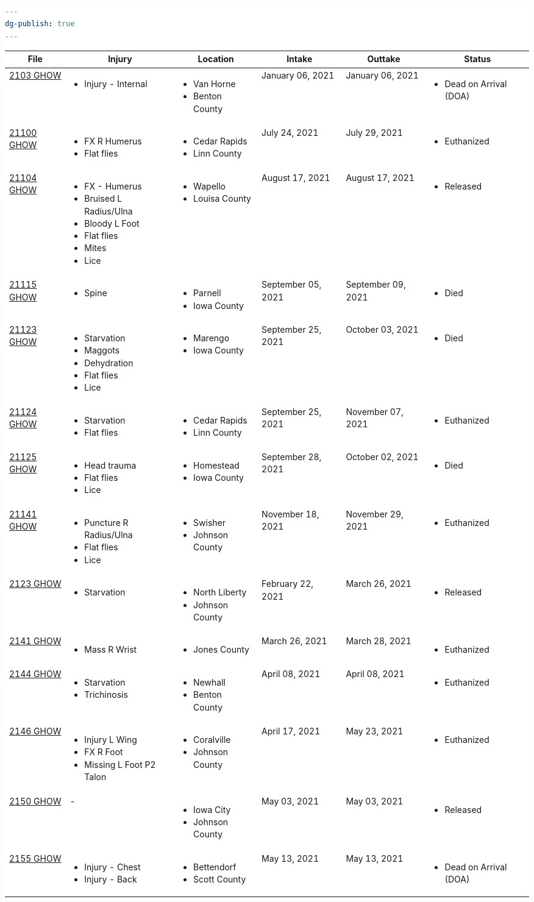 ```yaml
---
dg-publish: true
---
```


| File                                     | Injury                                                                                                                                                         | Location                                                  | Intake             | Outtake            | Status                                  |
| ---------------------------------------- | -------------------------------------------------------------------------------------------------------------------------------------------------------------- | --------------------------------------------------------- | ------------------ | ------------------ | --------------------------------------- |
| [2103 GHOW](../../RARE%20Birds/2103%20GHOW.md)   | <ul><li>Injury - Internal</li></ul>                                                                                                                            | <ul><li>Van Horne</li><li>Benton County</li></ul>         | January 06, 2021   | January 06, 2021   | <ul><li>Dead on Arrival (DOA)</li></ul> |
| [21100 GHOW](../../RARE%20Birds/21100%20GHOW.md) | <ul><li>FX R Humerus</li><li>Flat flies</li></ul>                                                                                                              | <ul><li>Cedar Rapids</li><li>Linn County</li></ul>        | July 24, 2021      | July 29, 2021      | <ul><li>Euthanized</li></ul>            |
| [21104 GHOW](../../RARE%20Birds/21104%20GHOW.md) | <ul><li>FX - Humerus</li><li>Bruised L Radius/Ulna</li><li>Bloody L Foot</li><li>Flat flies</li><li>Mites</li><li>Lice</li></ul>                               | <ul><li>Wapello</li><li>Louisa County</li></ul>           | August 17, 2021    | August 17, 2021    | <ul><li>Released</li></ul>              |
| [21115 GHOW](../../RARE%20Birds/21115%20GHOW.md) | <ul><li>Spine</li></ul>                                                                                                                                        | <ul><li>Parnell</li><li>Iowa County</li></ul>             | September 05, 2021 | September 09, 2021 | <ul><li>Died</li></ul>                  |
| [21123 GHOW](../../RARE%20Birds/21123%20GHOW.md) | <ul><li>Starvation</li><li>Maggots</li><li>Dehydration</li><li>Flat flies</li><li>Lice</li></ul>                                                               | <ul><li>Marengo</li><li>Iowa County</li></ul>             | September 25, 2021 | October 03, 2021   | <ul><li>Died</li></ul>                  |
| [21124 GHOW](../../RARE%20Birds/21124%20GHOW.md) | <ul><li>Starvation</li><li>Flat flies</li></ul>                                                                                                                | <ul><li>Cedar Rapids</li><li>Linn County</li></ul>        | September 25, 2021 | November 07, 2021  | <ul><li>Euthanized</li></ul>            |
| [21125 GHOW](../../RARE%20Birds/21125%20GHOW.md) | <ul><li>Head trauma</li><li>Flat flies</li><li>Lice</li></ul>                                                                                                  | <ul><li>Homestead</li><li>Iowa County</li></ul>           | September 28, 2021 | October 02, 2021   | <ul><li>Died</li></ul>                  |
| [21141 GHOW](../../RARE%20Birds/21141%20GHOW.md) | <ul><li>Puncture R Radius/Ulna</li><li>Flat flies</li><li>Lice</li></ul>                                                                                       | <ul><li>Swisher</li><li>Johnson County</li></ul>          | November 18, 2021  | November 29, 2021  | <ul><li>Euthanized</li></ul>            |
| [2123 GHOW](../../RARE%20Birds/2123%20GHOW.md)   | <ul><li>Starvation</li></ul>                                                                                                                                   | <ul><li>North Liberty</li><li>Johnson County</li></ul>    | February 22, 2021  | March 26, 2021     | <ul><li>Released</li></ul>              |
| [2141 GHOW](../../RARE%20Birds/2141%20GHOW.md)   | <ul><li>Mass R Wrist</li></ul>                                                                                                                                 | <ul><li>Jones County</li></ul>                            | March 26, 2021     | March 28, 2021     | <ul><li>Euthanized</li></ul>            |
| [2144 GHOW](../../RARE%20Birds/2144%20GHOW.md)   | <ul><li>Starvation</li><li>Trichinosis</li></ul>                                                                                                               | <ul><li>Newhall</li><li>Benton County</li></ul>           | April 08, 2021     | April 08, 2021     | <ul><li>Euthanized</li></ul>            |
| [2146 GHOW](../../RARE%20Birds/2146%20GHOW.md)   | <ul><li>Injury L Wing</li><li>FX R Foot</li><li>Missing L Foot P2 Talon</li></ul>                                                                              | <ul><li>Coralville</li><li>Johnson County</li></ul>       | April 17, 2021     | May 23, 2021       | <ul><li>Euthanized</li></ul>            |
| [2150 GHOW](../../RARE%20Birds/2150%20GHOW.md)   | \-                                                                                                                                                             | <ul><li>Iowa City</li><li>Johnson County</li></ul>        | May 03, 2021       | May 03, 2021       | <ul><li>Released</li></ul>              |
| [2155 GHOW](../../RARE%20Birds/2155%20GHOW.md)   | <ul><li>Injury - Chest</li><li>Injury - Back</li></ul>                                                                                                         | <ul><li>Bettendorf</li><li>Scott County</li></ul>         | May 13, 2021       | May 13, 2021       | <ul><li>Dead on Arrival (DOA)</li></ul> |